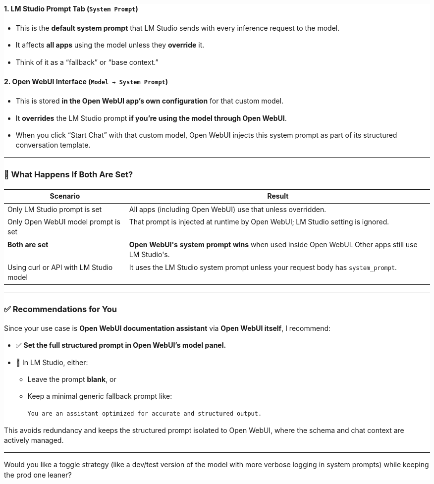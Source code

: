 #### 1\. **LM Studio Prompt Tab (`System Prompt`)**

*   This is the **default system prompt** that LM Studio sends with every inference request to the model.
    
*   It affects **all apps** using the model unless they **override** it.
    
*   Think of it as a “fallback” or “base context.”
    

#### 2\. **Open WebUI Interface (`Model → System Prompt`)**

*   This is stored **in the Open WebUI app’s own configuration** for that custom model.
    
*   It **overrides** the LM Studio prompt **if you’re using the model through Open WebUI**.
    
*   When you click “Start Chat” with that custom model, Open WebUI injects this system prompt as part of its structured conversation template.
    

* * *

### 🧠 What Happens If Both Are Set?

| Scenario | Result |
| --- | --- |
| Only LM Studio prompt is set | All apps (including Open WebUI) use that unless overridden. |
| Only Open WebUI model prompt is set | That prompt is injected at runtime by Open WebUI; LM Studio setting is ignored. |
| **Both are set** | **Open WebUI's system prompt wins** when used inside Open WebUI. Other apps still use LM Studio's. |
| Using curl or API with LM Studio model | It uses the LM Studio system prompt unless your request body has `system_prompt`. |

* * *

### ✅ Recommendations for You

Since your use case is **Open WebUI documentation assistant** via **Open WebUI itself**, I recommend:

*   ✅ **Set the full structured prompt in Open WebUI’s model panel.**
    
*   🔁 In LM Studio, either:
    
    *   Leave the prompt **blank**, or
        
    *   Keep a minimal generic fallback prompt like:
        
        ```txt
        You are an assistant optimized for accurate and structured output.
        ```
        

This avoids redundancy and keeps the structured prompt isolated to Open WebUI, where the schema and chat context are actively managed.

* * *

Would you like a toggle strategy (like a dev/test version of the model with more verbose logging in system prompts) while keeping the prod one leaner?
